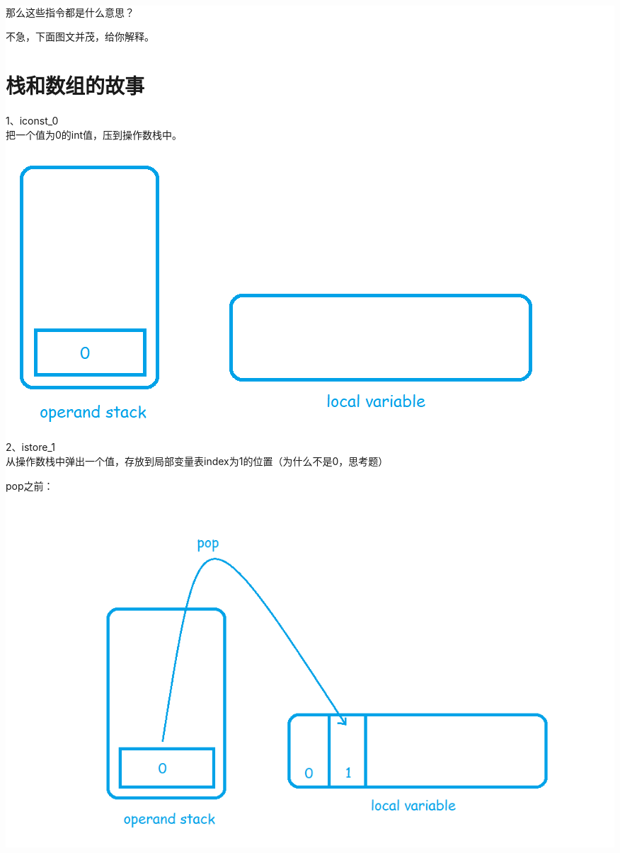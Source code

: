 那么这些指令都是什么意思？  

不急，下面图文并茂，给你解释。  

# 栈和数组的故事

1、iconst_0  
把一个值为0的int值，压到操作数栈中。  

![](/img/post/2018-06-10-Java-HelloWorld/ol-1.png) 

2、istore_1  
从操作数栈中弹出一个值，存放到局部变量表index为1的位置（为什么不是0，思考题）  

pop之前：  
![](/img/post/2018-06-10-Java-HelloWorld/ol-2.png) 
